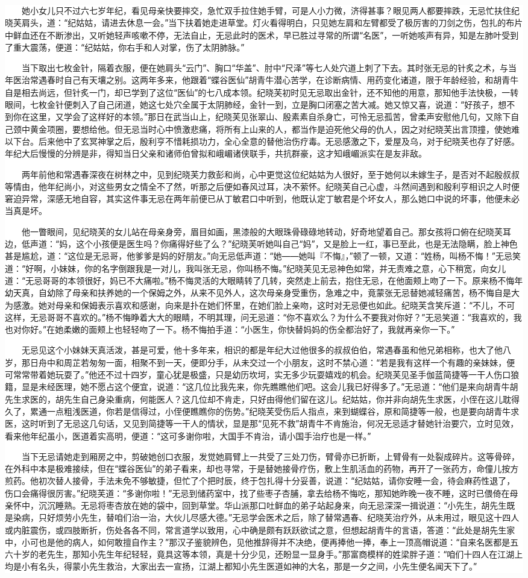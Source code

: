 　　她小女儿只不过六七岁年纪，看见母亲快要摔交，急忙双手拉住她手臂，可是人小力微，济得甚事？眼见两人都要摔跌，无忌忙扶住纪晓芙肩头，道：“纪姑姑，请进去休息一会。”当下扶着她走进草堂。灯火看得明白，只见她左肩和左臂都受了极厉害的刀剑之伤，包扎的布片中鲜血还在不断渗出，又听她轻声咳嗽不停，无法自止，无忌此时的医术，早已胜过寻常的所谓“名医”，一听她咳声有异，知是左肺叶受到了重大震荡，便道：“纪姑姑，你右手和人对掌，伤了太阴肺脉。”

　　当下取出七枚金针，隔着衣服，便在她肩头“云门”、胸口“华盖”、肘中“尺泽”等七人处穴道上刺了下去。其时张无忌的针炙之术，与当年医治常遇春时自己有天壤之别。这两年多来，他跟着“蝶谷医仙”胡青牛潜心苦学，在诊断病情、用药变化诸道，限于年龄经验，和胡青牛自是相去尚远，但针炙一门，却已学到了这位“医仙”的七八成本领。纪晓芙初时见无忌取出金针，还不知他的用意，那知他手法快极，一转眼间，七枚金针便刺入了自己闭道，她这七处穴全属于太阴肺经，金针一到，立是胸口闭塞之苦大减。她又惊又喜，说道：“好孩子，想不到你在这里，又学会了这样好的本领。”那日在武当山上，纪晓芙见张翠山、殷素素自杀身亡，可怜无忌孤苦，曾柔声安慰他几句，又除下自己颈中黄金项圈，要想给他。但无忌当时心中愤激悲痛，将所有上山来的人，都当作是迫死他父母的仇人，因之对纪晓芙出言顶撞，使她难以下台。后来他中了玄冥神掌之后，殷利亨不惜耗损功力，全心全意的替他治伤疗毒。无忌感激之下，爱屋及乌，对于纪晓芙也存了好感。年纪大后慢慢的分辨是非，得知当日父亲和诸师伯曾拟和峨嵋诸侠联手，共抗群豪，这才知峨嵋派实在是友非敌。

　　两年前他和常遇春深夜在树林之中，见到纪晓芙力救彭和尚，心中更觉这位纪姑姑为人很好，至于她何以未嫁生子，是否对不起殷叔叔等情由，他年纪尚小，对这些男女之情全不了然，听那之后便如春风过耳，决不萦怀。纪晓芙自己心虚，斗然间遇到和殷利亨相识之人时便窘迫异常，深感无地自容，其实这件事无忌在两年前便已从丁敏君口中听到，他既认定丁敏君是个坏女人，那么她口中说的坏事，他便未必当真是坏。

　　他一瞥眼间，见纪晓芙的女儿站在母亲身旁，眉目如画，黑漆般的大眼珠骨碌碌地转动，好奇地望着自己。那女孩将口俯在纪晓芙耳边，低声道：“妈，这个小孩便是医生吗？你痛得好些了么？”纪晓芙听她叫自己“妈”，又是脸上一红，事已至此，也是无法隐瞒，脸上神色甚是尴尬，道：“这位是无忌哥，他爹爹是妈的好朋友。”向无忌低声道：“她——她叫『不悔』，”顿了一顿，又道：“姓杨，叫杨不悔！”无忌笑道：“好啊，小妹妹，你的名字倒跟我是一对儿，我叫张无忌，你叫杨不悔。”纪晓芙见无忌神色如常，并无责难之意，心下稍宽，向女儿道：“无忌哥哥的本领很好，妈已不大痛啦。”杨不悔灵活的大眼睛转了几转，突然走上前去，抱住无忌，在他面颊上吻了一下。原来杨不悔年幼天真，自幼除了母亲和扶养她的一个保姆之外，从来不见外人，这次母亲身受重伤，急难之中，竟蒙张无忌替她减轻痛苦，杨不悔自是大为感激。她对母亲和保姆表示喜欢和感谢，向来是扑在她们怀里，在她们脸上亲吻，这时对无忌便也如此。纪晓芙含笑斥道：“不儿，不可这样，无忌哥哥不喜欢的。”杨不悔睁着大大的眼睛，不明其理，问无忌道：“你不喜欢么？为什么不要我对你好？”无忌笑道：“我喜欢的，我也对你好。”在她柔嫩的面颊上也轻轻吻了一下。杨不悔拍手道：“小医生，你快替妈妈的伤全都治好了，我就再亲你一下。”

　　无忌见这个小妹妹天真活泼，甚是可爱，他十多年来，相识的都是年纪大过他很多的叔叔伯伯，常遇春虽和他兄弟相称，也大了他八岁，那日舟中和周芷若匆匆一面，相聚不到一天，便即分手，从未交过一个小朋友，这时不禁心道：“若是我有这样一个有趣的亲妹妹，便可常常带着她玩耍了。”他还不过十四岁，童心犹是极盛，只是幼历坎坷，实无多少玩耍嬉戏的机会。纪晓芙见圣手伽蓝简捷等一干人伤口狼籍，显是未经医理，她不愿占这个便宜，说道：“这几位比我先来，你先瞧瞧他们吧。这会儿我已好得多了。”无忌道：“他们是来向胡青牛胡先生求医的，胡先生自己身染重病，何能医人？这几位却不肯走，只好由得他们留在这儿。纪姑姑，你并非向胡先生求医，小侄在这儿耽得久了，累通一点粗浅医道，你若是信得过，小侄便瞧瞧你的伤势。”纪晓芙受伤后人指点，来到蝴蝶谷，原和简捷等一般，也是要向胡青牛求医，这时听到了无忌这几句话，又见到简捷等一干人的情状，显是那“见死不救”胡青牛不肯施治，何况无忌适才替她针治要穴，立时见效，看来他年纪虽小，医道着实高明，便道：“这可多谢你啦，大国手不肯治，请小国手治疗也是一样。”

　　当下无忌请她走到厢房之中，剪破她创口衣服，发觉她肩臂上一共受了三处刀伤，臂骨亦已折断，上臂骨有一处裂成碎片。这等骨碎，在外科中本是极难接续，但在“蝶谷医仙”的弟子看来，却也寻常，于是替她接骨疗伤，敷上生肌活血的药物，再开了一张药方，命僮儿按方煎药。他初次替人接骨，手法未免不够敏捷，但忙了个把时辰，终于包扎得十分妥善，说道：“纪姑姑，请你安睡一会，待会麻药性退了，伤口会痛得很厉害。”纪晓芙道：“多谢你啦！”无忌到储药室中，找了些枣子杏脯，拿去给杨不悔吃，那知她昨晚一夜不睡，这时已偎倚在母亲怀中，沉沉睡熟。无忌将枣杏放在她的袋中，回到草堂。华山派那口吐鲜血的弟子站起身来，向无忌深深一揖说道：“小先生，胡先生既是染病，只好烦劳小先生，替咱们治一治，大伙儿尽感大德。”无忌学会医术之后，除了替常遇春、纪晓芙治疗外，从未用过，眼见这十四人或内脏震伤，或四肢断折，伤处各各不同，常言道学以致用，心中确是颇有跃跃欲试之意，但想起胡青牛的言语，答道：“此处是胡先生家中，小可也是他的病人，如何敢擅自作主？”那汉子鉴貌辨色，见他推辞得并不决绝，便再捧他一捧，奉上一顶高帽说道：“自来名医都是五六十岁的老先生，那知小先生年纪轻轻，竟具这等本领，真是十分少见，还盼显一显身手。”那富商模样的姓梁胖子道：“咱们十四人在江湖上均是小有名头，得蒙小先生救治，大家出去一宣扬，江湖上都知小先生医道如神的大名，那是一夕之间，小先生便名闻天下了。”